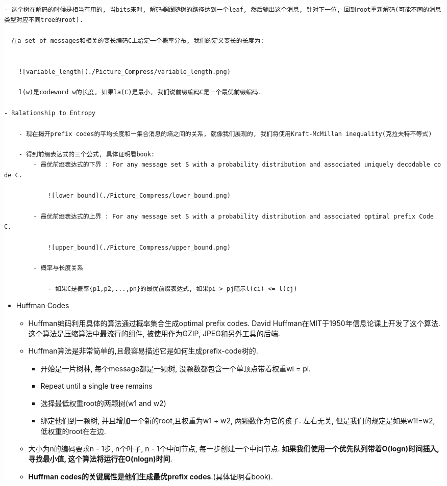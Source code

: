 	- 这个树在解码的时候是相当有用的, 当bits来时, 解码器跟随树的路径达到一个leaf, 然后输出这个消息, 针对下一位, 回到root重新解码(可能不同的消息类型对应不同tree的root).

	- 在a set of messages和相关的变长编码C上给定一个概率分布, 我们的定义变长的长度为: 


		![variable_length](./Picture_Compress/variable_length.png)

		l(w)是codeword w的长度, 如果la(C)是最小, 我们说前缀编码C是一个最优前缀编码. 

	- Ralationship to Entropy

		- 现在揭开prefix codes的平均长度和一集合消息的熵之间的关系, 就像我们展现的, 我们将使用Kraft-McMillan inequality(克拉夫特不等式)

		- 得到前缀表达式的三个公式, 具体证明看book:
			- 最优前缀表达式的下界 : For any message set S with a probability distribution and associated uniquely decodable code C.

				![lower bound](./Picture_Compress/lower_bound.png)

			- 最优前缀表达式的上界 : For any message set S with a probability distribution and associated optimal prefix Code C.

				![upper_bound](./Picture_Compress/upper_bound.png)

			- 概率与长度关系

				- 如果C是概率{p1,p2,...,pn}的最优前缀表达式, 如果pi > pj暗示l(ci) <= l(cj)

			
- Huffman Codes

	- Huffman编码利用具体的算法通过概率集合生成optimal prefix codes. David Huffman在MIT于1950年信息论课上开发了这个算法. 这个算法是压缩算法中最流行的组件, 被使用作为GZIP, JPEG和另外工具的后端.

	- Huffman算法是非常简单的,且最容易描述它是如何生成prefix-code树的. 

		- 开始是一片树林, 每个message都是一颗树, 没颗数都包含一个单顶点带着权重wi = pi.

		- Repeat until a single tree remains

		- 选择最低权重root的两颗树(w1 and w2)

		- 绑定他们到一颗树, 并且增加一个新的root,且权重为w1 + w2, 两颗数作为它的孩子. 左右无关, 但是我们的规定是如果w1!=w2, 低权重的root在左边.			

	- 大小为n的编码要求n - 1步, n个叶子, n - 1个中间节点, 每一步创建一个中间节点. **如果我们使用一个优先队列带着O(logn)时间插入,寻找最小值, 这个算法将运行在O(nlogn)时间**.

	- **Huffman codes的关键属性是他们生成最优prefix codes**.(具体证明看book).
